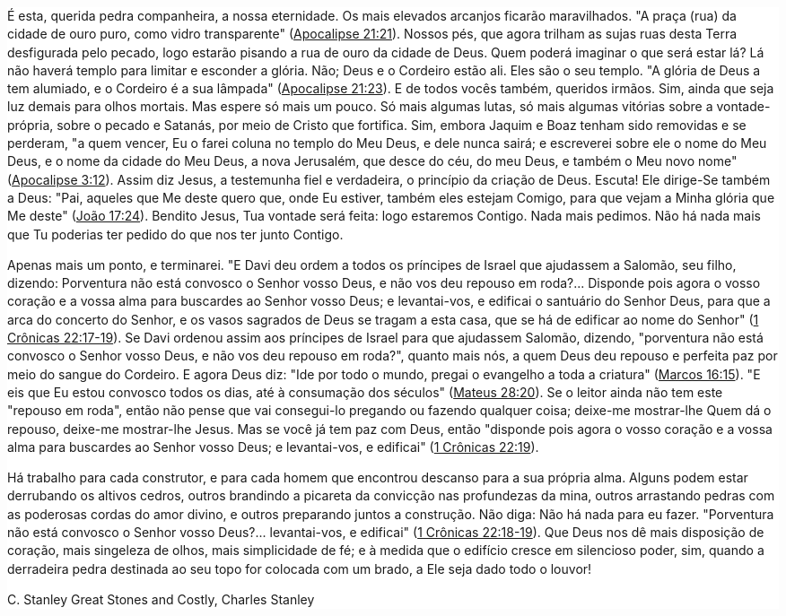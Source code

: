 É esta, querida pedra companheira, a nossa eternidade. Os mais elevados arcanjos ficarão maravilhados. &quot;A praça (rua) da cidade de ouro puro, como vidro transparente&quot; ([Apocalipse 21:21](http://bibliaonline.com.br/acf/ap/21/21)). Nossos pés, que agora trilham as sujas ruas desta Terra desfigurada pelo pecado, logo estarão pisando a rua de ouro da cidade de Deus. Quem poderá imaginar o que será estar lá? Lá não haverá templo para limitar e esconder a glória. Não; Deus e o Cordeiro estão ali. Eles são o seu templo. &quot;A glória de Deus a tem alumiado, e o Cordeiro é a sua lâmpada&quot; ([Apocalipse 21:23](http://bibliaonline.com.br/acf/ap/21/23)). E de todos vocês também, queridos irmãos. Sim, ainda que seja luz demais para olhos mortais. Mas espere só mais um pouco. Só mais algumas lutas, só mais algumas vitórias sobre a vontade-própria, sobre o pecado e Satanás, por meio de Cristo que fortifica. Sim, embora Jaquim e Boaz tenham sido removidas e se perderam, &quot;a quem vencer, Eu o farei coluna no templo do Meu Deus, e dele nunca sairá; e escreverei sobre ele o nome do Meu Deus, e o nome da cidade do Meu Deus, a nova Jerusalém, que desce do céu, do meu Deus, e também o Meu novo nome&quot; ([Apocalipse 3:12](http://bibliaonline.com.br/acf/ap/3/12)). Assim diz Jesus, a testemunha fiel e verdadeira, o princípio da criação de Deus. Escuta! Ele dirige-Se também a Deus: &quot;Pai, aqueles que Me deste quero que, onde Eu estiver, também eles estejam Comigo, para que vejam a Minha glória que Me deste&quot; ([João 17:24](http://bibliaonline.com.br/acf/jo/17/24)). Bendito Jesus, Tua vontade será feita: logo estaremos Contigo. Nada mais pedimos. Não há nada mais que Tu poderias ter pedido do que nos ter junto Contigo.

Apenas mais um ponto, e terminarei. &quot;E Davi deu ordem a todos os príncipes de Israel que ajudassem a Salomão, seu filho, dizendo: Porventura não está convosco o Senhor vosso Deus, e não vos deu repouso em roda?... Disponde pois agora o vosso coração e a vossa alma para buscardes ao Senhor vosso Deus; e levantai-vos, e edificai o santuário do Senhor Deus, para que a arca do concerto do Senhor, e os vasos sagrados de Deus se tragam a esta casa, que se há de edificar ao nome do Senhor&quot; ([1 Crônicas 22:17-19](http://bibliaonline.com.br/acf/1cr/22/17-19)). Se Davi ordenou assim aos príncipes de Israel para que ajudassem Salomão, dizendo, &quot;porventura não está convosco o Senhor vosso Deus, e não vos deu repouso em roda?&quot;, quanto mais nós, a quem Deus deu repouso e perfeita paz por meio do sangue do Cordeiro. E agora Deus diz: &quot;Ide por todo o mundo, pregai o evangelho a toda a criatura&quot; ([Marcos 16:15](http://bibliaonline.com.br/acf/mc/16/15)). &quot;E eis que Eu estou convosco todos os dias, até à consumação dos séculos&quot; ([Mateus 28:20](http://bibliaonline.com.br/acf/mt/28/20)). Se o leitor ainda não tem este &quot;repouso em roda&quot;, então não pense que vai consegui-lo pregando ou fazendo qualquer coisa; deixe-me mostrar-lhe Quem dá o repouso, deixe-me mostrar-lhe Jesus. Mas se você já tem paz com Deus, então &quot;disponde pois agora o vosso coração e a vossa alma para buscardes ao Senhor vosso Deus; e levantai-vos, e edificai&quot; ([1 Crônicas 22:19](http://bibliaonline.com.br/acf/1cr/22/19)).

Há trabalho para cada construtor, e para cada homem que encontrou descanso para a sua própria alma. Alguns podem estar derrubando os altivos cedros, outros brandindo a picareta da convicção nas profundezas da mina, outros arrastando pedras com as poderosas cordas do amor divino, e outros preparando juntos a construção. Não diga: Não há nada para eu fazer. &quot;Porventura não está convosco o Senhor vosso Deus?... levantai-vos, e edificai&quot; ([1 Crônicas 22:18-19](http://bibliaonline.com.br/acf/1cr/22/18-19)). Que Deus nos dê mais disposição de coração, mais singeleza de olhos, mais simplicidade de fé; e à medida que o edifício cresce em silencioso poder, sim, quando a derradeira pedra destinada ao seu topo for colocada com um brado, a Ele seja dado todo o louvor!

C. Stanley Great Stones and Costly, Charles Stanley